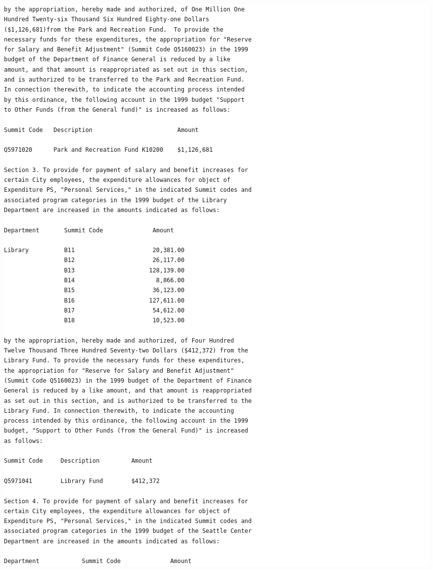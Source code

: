     by the appropriation, hereby made and authorized, of One Million One  
    Hundred Twenty-six Thousand Six Hundred Eighty-one Dollars  
    ($1,126,681)from the Park and Recreation Fund.  To provide the  
    necessary funds for these expenditures, the appropriation for "Reserve  
    for Salary and Benefit Adjustment" (Summit Code Q5160023) in the 1999  
    budget of the Department of Finance General is reduced by a like  
    amount, and that amount is reappropriated as set out in this section,  
    and is authorized to be transferred to the Park and Recreation Fund.  
    In connection therewith, to indicate the accounting process intended  
    by this ordinance, the following account in the 1999 budget "Support  
    to Other Funds (from the General fund)" is increased as follows:  
  
    Summit Code   Description                        Amount  
  
    Q5971020      Park and Recreation Fund K10200    $1,126,681  
  
    Section 3. To provide for payment of salary and benefit increases for  
    certain City employees, the expenditure allowances for object of  
    Expenditure PS, "Personal Services," in the indicated Summit codes and  
    associated program categories in the 1999 budget of the Library  
    Department are increased in the amounts indicated as follows:  
  
    Department       Summit Code              Amount  
  
    Library          B11                      20,381.00  
                     B12                      26,117.00  
                     B13                     128,139.00  
                     B14                       8,866.00  
                     B15                      36,123.00  
                     B16                     127,611.00  
                     B17                      54,612.00  
                     B18                      10,523.00  
  
    by the appropriation, hereby made and authorized, of Four Hundred  
    Twelve Thousand Three Hundred Seventy-two Dollars ($412,372) from the  
    Library Fund. To provide the necessary funds for these expenditures,  
    the appropriation for "Reserve for Salary and Benefit Adjustment"  
    (Summit Code Q5160023) in the 1999 budget of the Department of Finance  
    General is reduced by a like amount, and that amount is reappropriated  
    as set out in this section, and is authorized to be transferred to the  
    Library Fund. In connection therewith, to indicate the accounting  
    process intended by this ordinance, the following account in the 1999  
    budget, "Support to Other Funds (from the General Fund)" is increased  
    as follows:  
  
    Summit Code     Description         Amount  
  
    Q5971041        Library Fund        $412,372  
  
    Section 4. To provide for payment of salary and benefit increases for  
    certain City employees, the expenditure allowances for object of  
    Expenditure PS, "Personal Services," in the indicated Summit codes and  
    associated program categories in the 1999 budget of the Seattle Center  
    Department are increased in the amounts indicated as follows:  
  
    Department            Summit Code              Amount  
  